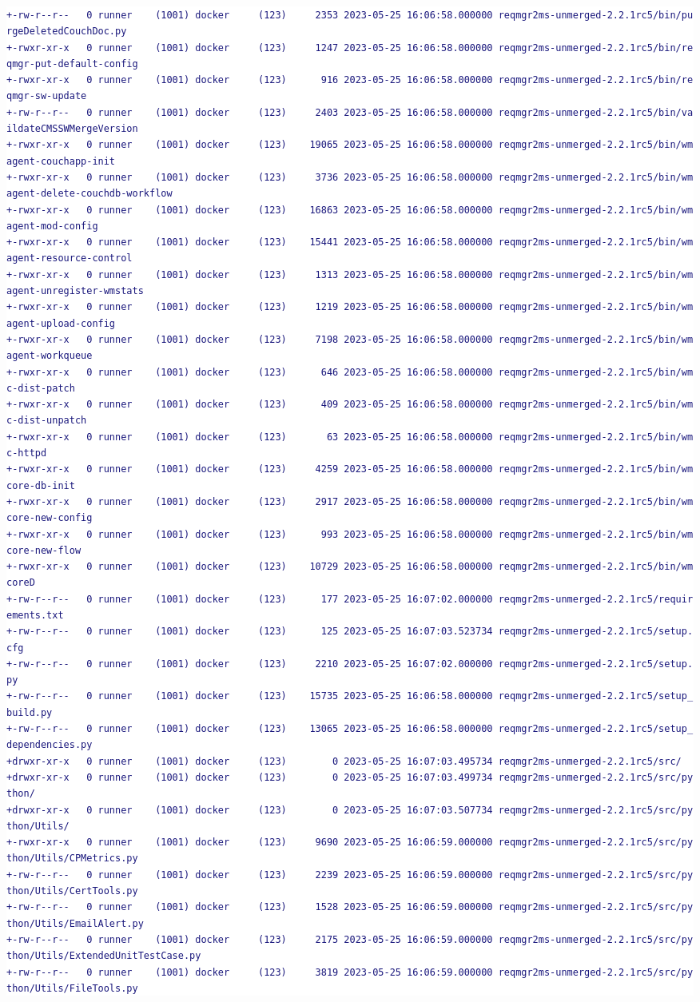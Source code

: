 ```diff
+-rw-r--r--   0 runner    (1001) docker     (123)     2353 2023-05-25 16:06:58.000000 reqmgr2ms-unmerged-2.2.1rc5/bin/purgeDeletedCouchDoc.py
+-rwxr-xr-x   0 runner    (1001) docker     (123)     1247 2023-05-25 16:06:58.000000 reqmgr2ms-unmerged-2.2.1rc5/bin/reqmgr-put-default-config
+-rwxr-xr-x   0 runner    (1001) docker     (123)      916 2023-05-25 16:06:58.000000 reqmgr2ms-unmerged-2.2.1rc5/bin/reqmgr-sw-update
+-rw-r--r--   0 runner    (1001) docker     (123)     2403 2023-05-25 16:06:58.000000 reqmgr2ms-unmerged-2.2.1rc5/bin/vaildateCMSSWMergeVersion
+-rwxr-xr-x   0 runner    (1001) docker     (123)    19065 2023-05-25 16:06:58.000000 reqmgr2ms-unmerged-2.2.1rc5/bin/wmagent-couchapp-init
+-rwxr-xr-x   0 runner    (1001) docker     (123)     3736 2023-05-25 16:06:58.000000 reqmgr2ms-unmerged-2.2.1rc5/bin/wmagent-delete-couchdb-workflow
+-rwxr-xr-x   0 runner    (1001) docker     (123)    16863 2023-05-25 16:06:58.000000 reqmgr2ms-unmerged-2.2.1rc5/bin/wmagent-mod-config
+-rwxr-xr-x   0 runner    (1001) docker     (123)    15441 2023-05-25 16:06:58.000000 reqmgr2ms-unmerged-2.2.1rc5/bin/wmagent-resource-control
+-rwxr-xr-x   0 runner    (1001) docker     (123)     1313 2023-05-25 16:06:58.000000 reqmgr2ms-unmerged-2.2.1rc5/bin/wmagent-unregister-wmstats
+-rwxr-xr-x   0 runner    (1001) docker     (123)     1219 2023-05-25 16:06:58.000000 reqmgr2ms-unmerged-2.2.1rc5/bin/wmagent-upload-config
+-rwxr-xr-x   0 runner    (1001) docker     (123)     7198 2023-05-25 16:06:58.000000 reqmgr2ms-unmerged-2.2.1rc5/bin/wmagent-workqueue
+-rwxr-xr-x   0 runner    (1001) docker     (123)      646 2023-05-25 16:06:58.000000 reqmgr2ms-unmerged-2.2.1rc5/bin/wmc-dist-patch
+-rwxr-xr-x   0 runner    (1001) docker     (123)      409 2023-05-25 16:06:58.000000 reqmgr2ms-unmerged-2.2.1rc5/bin/wmc-dist-unpatch
+-rwxr-xr-x   0 runner    (1001) docker     (123)       63 2023-05-25 16:06:58.000000 reqmgr2ms-unmerged-2.2.1rc5/bin/wmc-httpd
+-rwxr-xr-x   0 runner    (1001) docker     (123)     4259 2023-05-25 16:06:58.000000 reqmgr2ms-unmerged-2.2.1rc5/bin/wmcore-db-init
+-rwxr-xr-x   0 runner    (1001) docker     (123)     2917 2023-05-25 16:06:58.000000 reqmgr2ms-unmerged-2.2.1rc5/bin/wmcore-new-config
+-rwxr-xr-x   0 runner    (1001) docker     (123)      993 2023-05-25 16:06:58.000000 reqmgr2ms-unmerged-2.2.1rc5/bin/wmcore-new-flow
+-rwxr-xr-x   0 runner    (1001) docker     (123)    10729 2023-05-25 16:06:58.000000 reqmgr2ms-unmerged-2.2.1rc5/bin/wmcoreD
+-rw-r--r--   0 runner    (1001) docker     (123)      177 2023-05-25 16:07:02.000000 reqmgr2ms-unmerged-2.2.1rc5/requirements.txt
+-rw-r--r--   0 runner    (1001) docker     (123)      125 2023-05-25 16:07:03.523734 reqmgr2ms-unmerged-2.2.1rc5/setup.cfg
+-rw-r--r--   0 runner    (1001) docker     (123)     2210 2023-05-25 16:07:02.000000 reqmgr2ms-unmerged-2.2.1rc5/setup.py
+-rw-r--r--   0 runner    (1001) docker     (123)    15735 2023-05-25 16:06:58.000000 reqmgr2ms-unmerged-2.2.1rc5/setup_build.py
+-rw-r--r--   0 runner    (1001) docker     (123)    13065 2023-05-25 16:06:58.000000 reqmgr2ms-unmerged-2.2.1rc5/setup_dependencies.py
+drwxr-xr-x   0 runner    (1001) docker     (123)        0 2023-05-25 16:07:03.495734 reqmgr2ms-unmerged-2.2.1rc5/src/
+drwxr-xr-x   0 runner    (1001) docker     (123)        0 2023-05-25 16:07:03.499734 reqmgr2ms-unmerged-2.2.1rc5/src/python/
+drwxr-xr-x   0 runner    (1001) docker     (123)        0 2023-05-25 16:07:03.507734 reqmgr2ms-unmerged-2.2.1rc5/src/python/Utils/
+-rwxr-xr-x   0 runner    (1001) docker     (123)     9690 2023-05-25 16:06:59.000000 reqmgr2ms-unmerged-2.2.1rc5/src/python/Utils/CPMetrics.py
+-rw-r--r--   0 runner    (1001) docker     (123)     2239 2023-05-25 16:06:59.000000 reqmgr2ms-unmerged-2.2.1rc5/src/python/Utils/CertTools.py
+-rw-r--r--   0 runner    (1001) docker     (123)     1528 2023-05-25 16:06:59.000000 reqmgr2ms-unmerged-2.2.1rc5/src/python/Utils/EmailAlert.py
+-rw-r--r--   0 runner    (1001) docker     (123)     2175 2023-05-25 16:06:59.000000 reqmgr2ms-unmerged-2.2.1rc5/src/python/Utils/ExtendedUnitTestCase.py
+-rw-r--r--   0 runner    (1001) docker     (123)     3819 2023-05-25 16:06:59.000000 reqmgr2ms-unmerged-2.2.1rc5/src/python/Utils/FileTools.py
```
